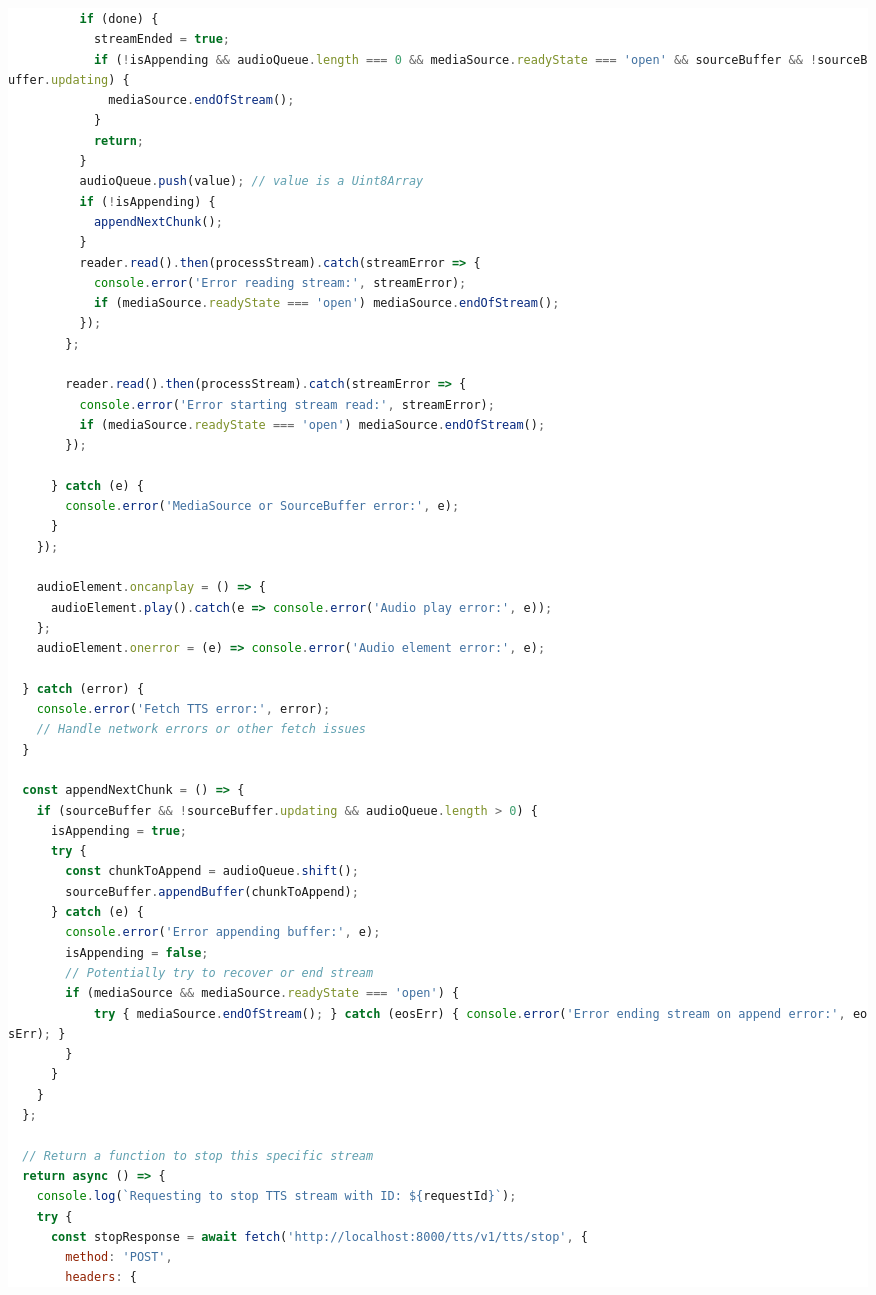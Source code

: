 ```javascript
          if (done) {
            streamEnded = true;
            if (!isAppending && audioQueue.length === 0 && mediaSource.readyState === 'open' && sourceBuffer && !sourceBuffer.updating) {
              mediaSource.endOfStream();
            }
            return;
          }
          audioQueue.push(value); // value is a Uint8Array
          if (!isAppending) {
            appendNextChunk();
          }
          reader.read().then(processStream).catch(streamError => {
            console.error('Error reading stream:', streamError);
            if (mediaSource.readyState === 'open') mediaSource.endOfStream();
          });
        };

        reader.read().then(processStream).catch(streamError => {
          console.error('Error starting stream read:', streamError);
          if (mediaSource.readyState === 'open') mediaSource.endOfStream();
        });

      } catch (e) {
        console.error('MediaSource or SourceBuffer error:', e);
      }
    });

    audioElement.oncanplay = () => {
      audioElement.play().catch(e => console.error('Audio play error:', e));
    };
    audioElement.onerror = (e) => console.error('Audio element error:', e);

  } catch (error) {
    console.error('Fetch TTS error:', error);
    // Handle network errors or other fetch issues
  }

  const appendNextChunk = () => {
    if (sourceBuffer && !sourceBuffer.updating && audioQueue.length > 0) {
      isAppending = true;
      try {
        const chunkToAppend = audioQueue.shift();
        sourceBuffer.appendBuffer(chunkToAppend);
      } catch (e) {
        console.error('Error appending buffer:', e);
        isAppending = false; 
        // Potentially try to recover or end stream
        if (mediaSource && mediaSource.readyState === 'open') {
            try { mediaSource.endOfStream(); } catch (eosErr) { console.error('Error ending stream on append error:', eosErr); }
        }
      }
    }
  };

  // Return a function to stop this specific stream
  return async () => {
    console.log(`Requesting to stop TTS stream with ID: ${requestId}`);
    try {
      const stopResponse = await fetch('http://localhost:8000/tts/v1/tts/stop', {
        method: 'POST',
        headers: {
```